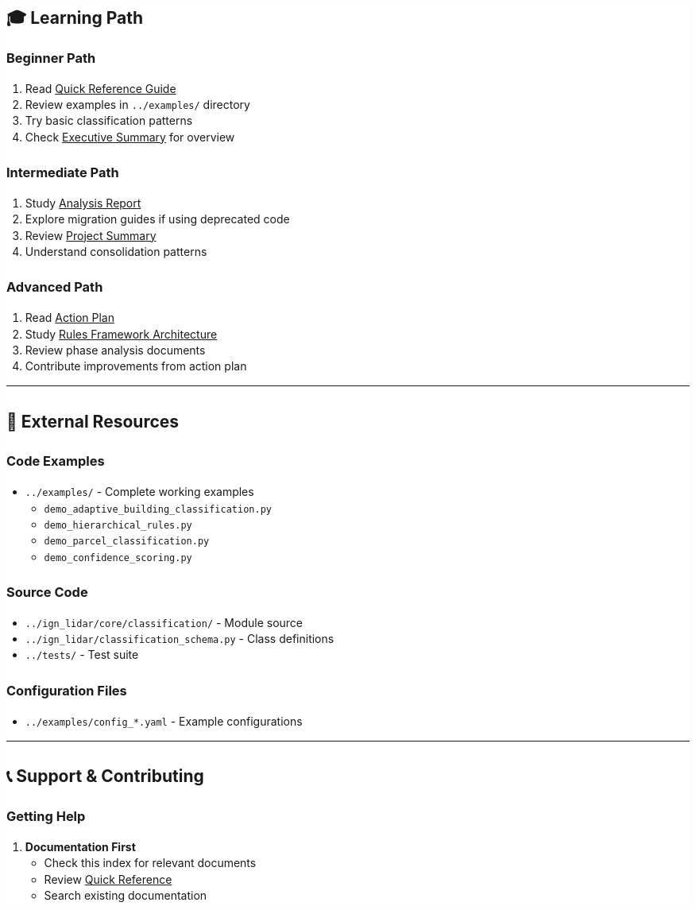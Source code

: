 
## 🎓 Learning Path

### Beginner Path

1. Read [Quick Reference Guide](./CLASSIFICATION_QUICK_REFERENCE.md)
2. Review examples in `../examples/` directory
3. Try basic classification patterns
4. Check [Executive Summary](./CLASSIFICATION_EXECUTIVE_SUMMARY.md) for overview

### Intermediate Path

1. Study [Analysis Report](./CLASSIFICATION_ANALYSIS_REPORT_2025.md)
2. Explore migration guides if using deprecated code
3. Review [Project Summary](./PROJECT_CONSOLIDATION_SUMMARY.md)
4. Understand consolidation patterns

### Advanced Path

1. Read [Action Plan](./CLASSIFICATION_ACTION_PLAN.md)
2. Study [Rules Framework Architecture](./RULES_FRAMEWORK_ARCHITECTURE.md)
3. Review phase analysis documents
4. Contribute improvements from action plan

---

## 🔗 External Resources

### Code Examples
- `../examples/` - Complete working examples
  - `demo_adaptive_building_classification.py`
  - `demo_hierarchical_rules.py`
  - `demo_parcel_classification.py`
  - `demo_confidence_scoring.py`

### Source Code
- `../ign_lidar/core/classification/` - Module source
- `../ign_lidar/classification_schema.py` - Class definitions
- `../tests/` - Test suite

### Configuration Files
- `../examples/config_*.yaml` - Example configurations

---

## 📞 Support & Contributing

### Getting Help

1. **Documentation First**
   - Check this index for relevant documents
   - Review [Quick Reference](./CLASSIFICATION_QUICK_REFERENCE.md)
   - Search existing documentation
